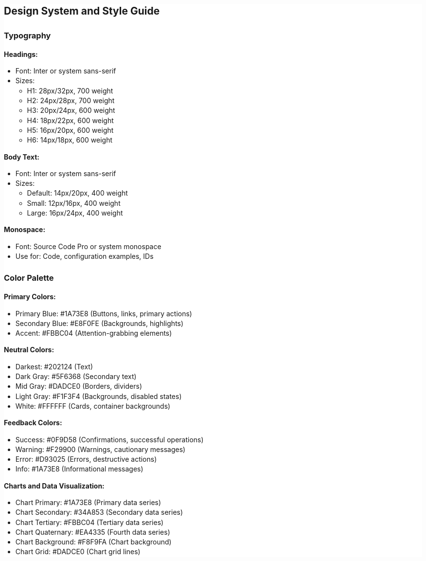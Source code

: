 ## Design System and Style Guide

### Typography

**Headings:**
- Font: Inter or system sans-serif
- Sizes:
  - H1: 28px/32px, 700 weight
  - H2: 24px/28px, 700 weight
  - H3: 20px/24px, 600 weight
  - H4: 18px/22px, 600 weight
  - H5: 16px/20px, 600 weight
  - H6: 14px/18px, 600 weight

**Body Text:**
- Font: Inter or system sans-serif
- Sizes:
  - Default: 14px/20px, 400 weight
  - Small: 12px/16px, 400 weight
  - Large: 16px/24px, 400 weight
  
**Monospace:**
- Font: Source Code Pro or system monospace
- Use for: Code, configuration examples, IDs

### Color Palette

**Primary Colors:**
- Primary Blue: #1A73E8 (Buttons, links, primary actions)
- Secondary Blue: #E8F0FE (Backgrounds, highlights)
- Accent: #FBBC04 (Attention-grabbing elements)

**Neutral Colors:**
- Darkest: #202124 (Text)
- Dark Gray: #5F6368 (Secondary text)
- Mid Gray: #DADCE0 (Borders, dividers)
- Light Gray: #F1F3F4 (Backgrounds, disabled states)
- White: #FFFFFF (Cards, container backgrounds)

**Feedback Colors:**
- Success: #0F9D58 (Confirmations, successful operations)
- Warning: #F29900 (Warnings, cautionary messages)
- Error: #D93025 (Errors, destructive actions)
- Info: #1A73E8 (Informational messages)

**Charts and Data Visualization:**
- Chart Primary: #1A73E8 (Primary data series)
- Chart Secondary: #34A853 (Secondary data series)
- Chart Tertiary: #FBBC04 (Tertiary data series)
- Chart Quaternary: #EA4335 (Fourth data series)
- Chart Background: #F8F9FA (Chart background)
- Chart Grid: #DADCE0 (Chart grid lines)
